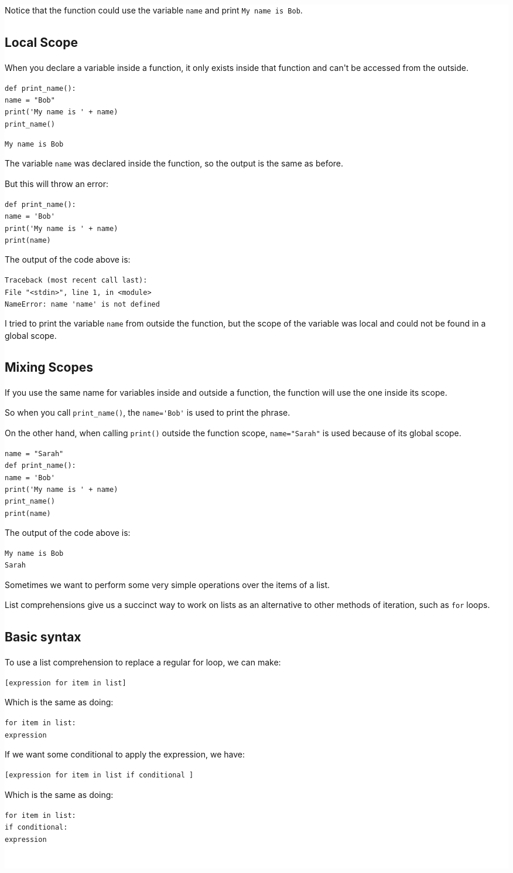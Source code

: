</code></pre>
<p>Notice that the function could use the variable <code>name</code> and print <code>My name is Bob</code>.</p>
<h2 id="localscope">Local Scope</h2>
<p>When you declare a variable inside a function, it only exists inside that function and can't be accessed from the outside.</p>
<pre><code class="language-python">def print_name():
name = "Bob"
print('My name is ' + name)
print_name()
</code></pre>
<pre><code>My name is Bob
</code></pre>
<p>The variable <code>name</code> was declared inside the function, so the output is the same as before.</p>
<p>But this will throw an error:</p>
<pre><code class="language-python">def print_name():
name = 'Bob'
print('My name is ' + name)
print(name)
</code></pre>
<p>The output of the code above is:</p>
<pre><code class="language-bash">Traceback (most recent call last):
File "&lt;stdin&gt;", line 1, in &lt;module&gt;
NameError: name 'name' is not defined
</code></pre>
<p>I tried to print the variable <code>name</code> from outside the function, but the scope of the variable was local and could not be found in a global scope.</p>
<h2 id="mixingscopes">Mixing Scopes</h2>
<p>If you use the same name for variables inside and outside a function, the function will use the one inside its scope.</p>
<p>So when you call <code>print_name()</code>, the <code>name='Bob'</code> is used to print the phrase.</p>
<p>On the other hand, when calling <code>print()</code> outside the function scope, <code>name="Sarah"</code> is used because of its global scope.</p>
<pre><code class="language-python">name = "Sarah"
def print_name():
name = 'Bob'
print('My name is ' + name)
print_name()
print(name)
</code></pre>
<p>The output of the code above is:</p>
<pre><code>My name is Bob
Sarah
</code></pre>
<p>Sometimes we want to perform some very simple operations over the items of a list.</p>
<p>List comprehensions give us a succinct way to work on lists as an alternative to other methods of iteration, such as <code>for</code> loops.</p>
<h2 id="basicsyntax">Basic syntax</h2>
<p>To use a list comprehension to replace a regular for loop, we can make:</p>
<pre><code class="language-python">[expression for item in list]
</code></pre>
<p>Which is the same as doing:</p>
<pre><code class="language-python">for item in list:
expression
</code></pre>
<p>If we want some conditional to apply the expression, we have:</p>
<pre><code class="language-python">[expression for item in list if conditional ]
</code></pre>
<p>Which is the same as doing:</p>
<pre><code class="language-python">for item in list:
if conditional:
expression